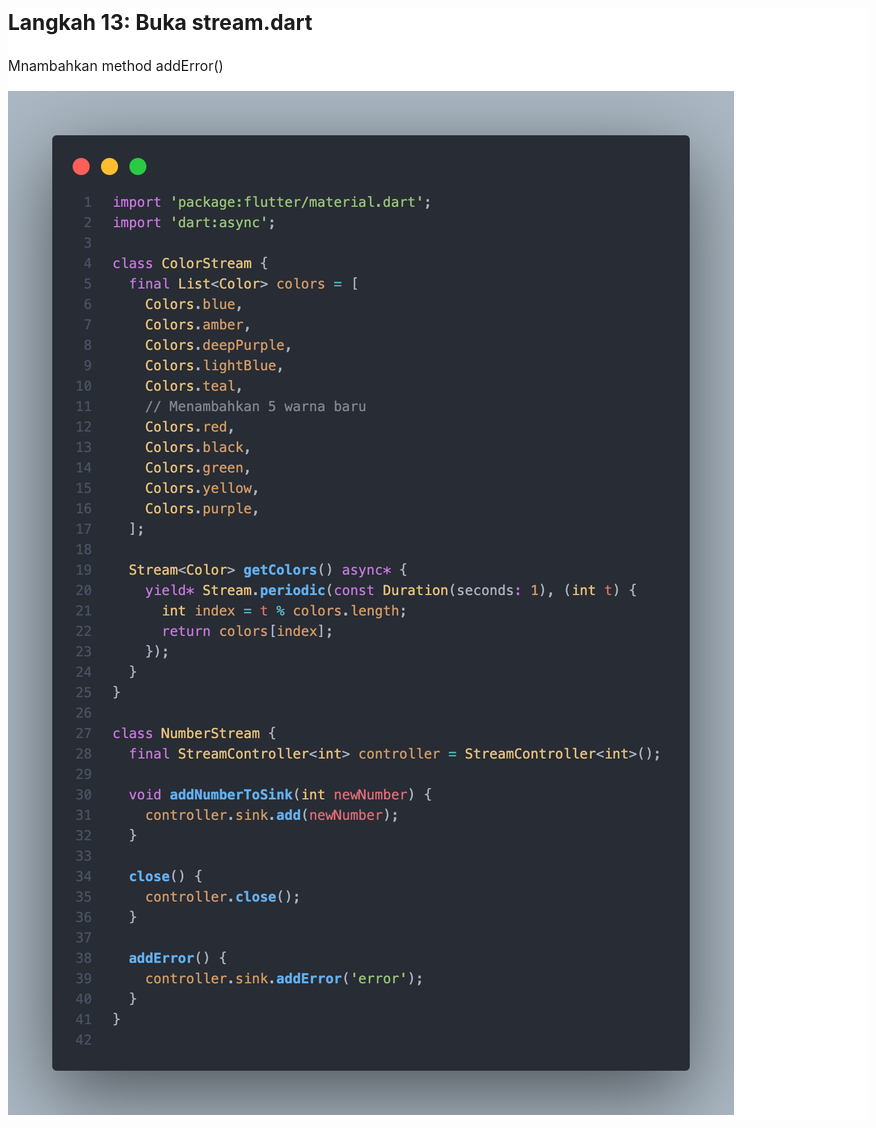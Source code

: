 
## Langkah 13: Buka stream.dart

Mnambahkan method addError()

![alt](../../docs/pertemuan_12/14.png)
